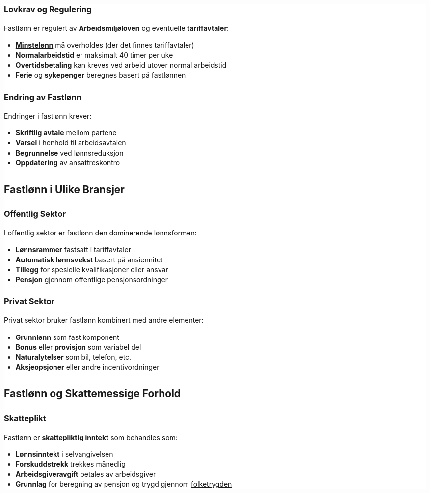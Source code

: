 ### Lovkrav og Regulering

Fastlønn er regulert av **Arbeidsmiljøloven** og eventuelle **tariffavtaler**:

* **[Minstelønn](/blogs/regnskap/minstelonn "Minstelønn i Regnskap")** må overholdes (der det finnes tariffavtaler)
* **Normalarbeidstid** er maksimalt 40 timer per uke
* **Overtidsbetaling** kan kreves ved arbeid utover normal arbeidstid
* **Ferie** og **sykepenger** beregnes basert på fastlønnen

### Endring av Fastlønn

Endringer i fastlønn krever:

* **Skriftlig avtale** mellom partene
* **Varsel** i henhold til arbeidsavtalen
* **Begrunnelse** ved lønnsreduksjon
* **Oppdatering** av [ansattreskontro](/blogs/regnskap/hva-er-ansattreskontro "Hva er Ansattreskontro? En Guide til Ansattkontoer i Regnskap")

## Fastlønn i Ulike Bransjer

### Offentlig Sektor

I offentlig sektor er fastlønn den dominerende lønnsformen:

* **Lønnsrammer** fastsatt i tariffavtaler
* **Automatisk lønnsvekst** basert på [ansiennitet](/blogs/regnskap/ansiennitet "Ansiennitet - Komplett Guide til Ansiennitet i Norsk Regnskap og Arbeidsrett")
* **Tillegg** for spesielle kvalifikasjoner eller ansvar
* **Pensjon** gjennom offentlige pensjonsordninger

### Privat Sektor

Privat sektor bruker fastlønn kombinert med andre elementer:

* **Grunnlønn** som fast komponent
* **Bonus** eller **provisjon** som variabel del
* **Naturalytelser** som bil, telefon, etc.
* **Aksjeopsjoner** eller andre incentivordninger

## Fastlønn og Skattemessige Forhold

### Skatteplikt

Fastlønn er **skattepliktig inntekt** som behandles som:

* **Lønnsinntekt** i selvangivelsen
* **Forskuddstrekk** trekkes månedlig
* **Arbeidsgiveravgift** betales av arbeidsgiver
* **Grunnlag** for beregning av pensjon og trygd gjennom [folketrygden](/blogs/regnskap/hva-er-folketrygden "Hva er Folketrygden? Komplett Guide til Norges Nasjonale Trygdesystem")
